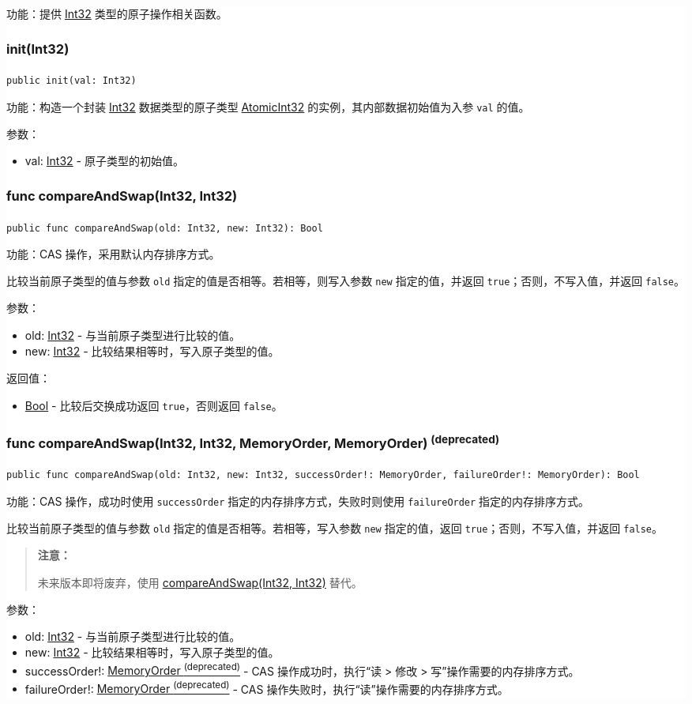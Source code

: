 功能：提供 [Int32](../../core/core_package_api/core_package_intrinsics.md#int32) 类型的原子操作相关函数。

### init(Int32)

```cangjie
public init(val: Int32)
```

功能：构造一个封装 [Int32](../../core/core_package_api/core_package_intrinsics.md#int32) 数据类型的原子类型 [AtomicInt32](sync_package_classes.md#class-atomicint32) 的实例，其内部数据初始值为入参 `val` 的值。

参数：

- val: [Int32](../../core/core_package_api/core_package_intrinsics.md#int32) - 原子类型的初始值。

### func compareAndSwap(Int32, Int32)

```cangjie
public func compareAndSwap(old: Int32, new: Int32): Bool
```

功能：CAS 操作，采用默认内存排序方式。

比较当前原子类型的值与参数 `old` 指定的值是否相等。若相等，则写入参数 `new` 指定的值，并返回 `true`；否则，不写入值，并返回 `false`。

参数：

- old: [Int32](../../core/core_package_api/core_package_intrinsics.md#int32) - 与当前原子类型进行比较的值。
- new: [Int32](../../core/core_package_api/core_package_intrinsics.md#int32) - 比较结果相等时，写入原子类型的值。

返回值：

- [Bool](../../core/core_package_api/core_package_intrinsics.md#bool) - 比较后交换成功返回 `true`，否则返回 `false`。

### func compareAndSwap(Int32, Int32, MemoryOrder, MemoryOrder) <sup>(deprecated)</sup>

```cangjie
public func compareAndSwap(old: Int32, new: Int32, successOrder!: MemoryOrder, failureOrder!: MemoryOrder): Bool
```

功能：CAS 操作，成功时使用 `successOrder` 指定的内存排序方式，失败时则使用 `failureOrder` 指定的内存排序方式。

比较当前原子类型的值与参数 `old` 指定的值是否相等。若相等，写入参数 `new` 指定的值，返回 `true`；否则，不写入值，并返回 `false`。

> **注意：**
>
> 未来版本即将废弃，使用 [compareAndSwap(Int32, Int32)](#func-compareandswapint32-int32) 替代。

参数：

- old: [Int32](../../core/core_package_api/core_package_intrinsics.md#int32) - 与当前原子类型进行比较的值。
- new: [Int32](../../core/core_package_api/core_package_intrinsics.md#int32) - 比较结果相等时，写入原子类型的值。
- successOrder!: [MemoryOrder <sup>(deprecated)</sup>](sync_package_enums.md#enum-memoryorder-deprecated) - CAS 操作成功时，执行“读 > 修改 > 写”操作需要的内存排序方式。
- failureOrder!: [MemoryOrder <sup>(deprecated)</sup>](sync_package_enums.md#enum-memoryorder-deprecated) - CAS 操作失败时，执行“读”操作需要的内存排序方式。
